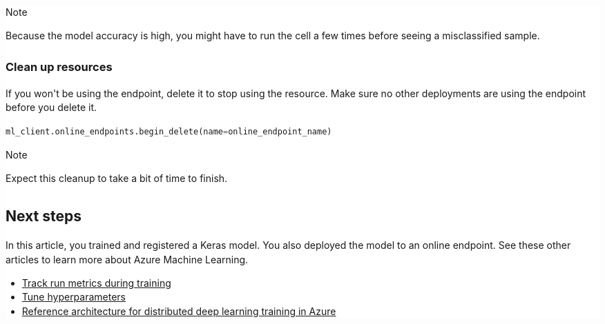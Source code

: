 
> [!NOTE]
> Because the model accuracy is high, you might have to run the cell a few times before seeing a misclassified sample.

### Clean up resources

If you won't be using the endpoint, delete it to stop using the resource. Make sure no other deployments are using the endpoint before you delete it.

```python
ml_client.online_endpoints.begin_delete(name=online_endpoint_name)
```

> [!NOTE]
> Expect this cleanup to take a bit of time to finish.


## Next steps

In this article, you trained and registered a Keras model. You also deployed the model to an online endpoint. See these other articles to learn more about Azure Machine Learning.

- [Track run metrics during training](how-to-log-view-metrics.md)
- [Tune hyperparameters](how-to-tune-hyperparameters.md)
- [Reference architecture for distributed deep learning training in Azure](/azure/architecture/reference-architectures/ai/training-deep-learning)